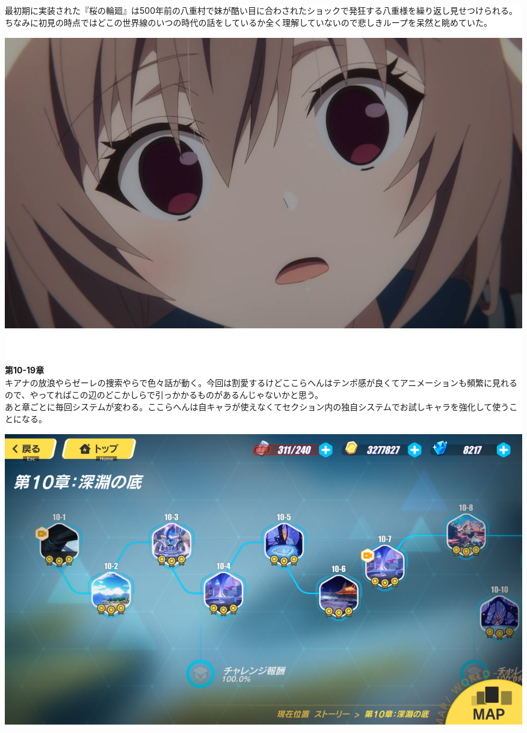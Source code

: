 最初期に実装された『桜の輪廻』は500年前の八重村で妹が酷い目に合わされたショックで発狂する八重様を繰り返し見せつけられる。ちなみに初見の時点ではどこの世界線のいつの時代の話をしているか全く理解していないので悲しきループを呆然と眺めていた。

![](20240922_0000_ATRI_20241202_233612.png)  

<br><br>
<strong id="10-19">第10-19章</strong>  
キアナの放浪やらゼーレの捜索やらで色々話が動く。今回は割愛するけどここらへんはテンポ感が良くてアニメーションも頻繁に見れるので、やってればこの辺のどこかしらで引っかかるものがあるんじゃないかと思う。  
あと章ごとに毎回システムが変わる。ここらへんは自キャラが使えなくてセクション内の独自システムでお試しキャラを強化して使うことになる。    

![10章以前](20241231_224344_Honkai3rd.png)  
